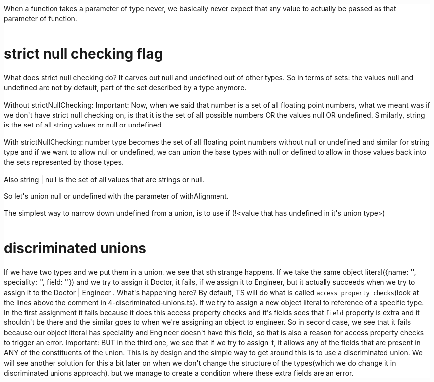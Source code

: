 When a function takes a parameter of type never, we basically never expect that any value to actually be passed as that parameter of function.

# strict null checking flag
What does strict null checking do?
It carves out null and undefined out of other types.
So in terms of sets: the values null and undefined are not by default, part of the set described by a type anymore.

Without strictNullChecking:
Important: Now, when we said that number is a set of all floating point numbers, what we meant was if we don't have strict null checking on, is that 
it is the set of all possible numbers OR the values null OR undefined. Similarly, string is the set of all string values or null or undefined.

With strictNullChecking:
number type becomes the set of all floating point numbers without null or undefined and similar for string type and if we want to allow null or undefined,
we can union the base types with null or defined to allow in those values back into the sets represented by those types.

Also string | null is the set of all values that are strings or null.

So let's union null or undefined with the parameter of withAlignment.

The simplest way to narrow down undefined from a union, is to use if (!<value that has undefined in it's union type>)

# discriminated unions
If we have two types and we put them in a union, we see that sth strange happens. If we take the same object
literal({name: '', speciality: '', field: ''}) and we try to assign it Doctor, it fails, if we assign it to Engineer, but it actually succeeds when
we try to assign it to the Doctor | Engineer . What's happening here? 
By default, TS will do what is called `access property checks`(look at the lines above the comment in 4-discriminated-unions.ts). 
If we try to assign a new object literal to reference of a specific type.
In the first assignment it fails because it does this access property checks and it's fields sees that `field` property is extra and it shouldn't be there and 
the similar goes to when we're assigning an object to engineer. So in second case, we see that it fails because our object literal has speciality and
Engineer doesn't have this field, so that is also a reason for access property checks to trigger an error.
Important: BUT in the third one, we see that if we try to assign it, it allows any of the fields that are present in ANY of the constituents of the union.
 This is by design and the simple way to get around this is to use a discriminated union. We will see another solution for this a bit later on when we 
 don't change the structure of the types(which we do change it in discriminated unions approach), but we manage to create a condition where these extra fields
are an error.

